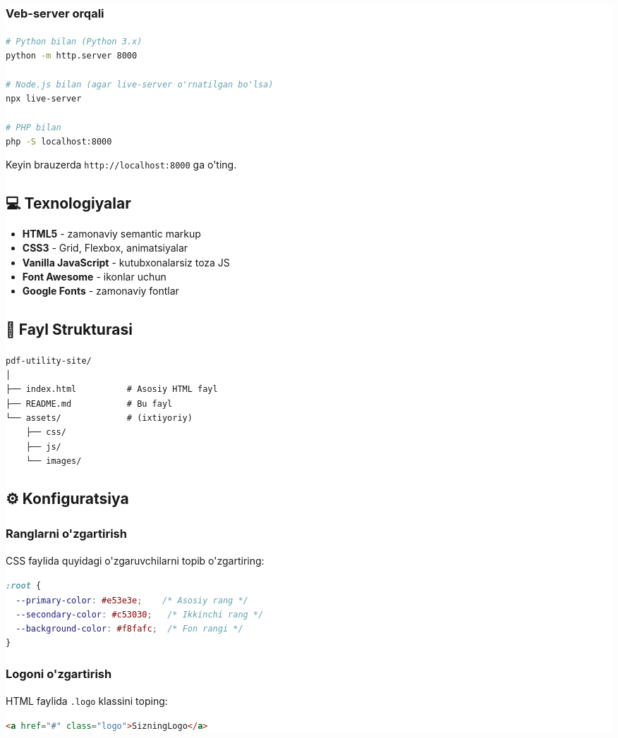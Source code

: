 ### Veb-server orqali
```bash
# Python bilan (Python 3.x)
python -m http.server 8000

# Node.js bilan (agar live-server o'rnatilgan bo'lsa)
npx live-server

# PHP bilan
php -S localhost:8000
```

Keyin brauzerda `http://localhost:8000` ga o'ting.

## 💻 Texnologiyalar

- **HTML5** - zamonaviy semantic markup
- **CSS3** - Grid, Flexbox, animatsiyalar
- **Vanilla JavaScript** - kutubxonalarsiz toza JS
- **Font Awesome** - ikonlar uchun
- **Google Fonts** - zamonaviy fontlar

## 📁 Fayl Strukturasi

```
pdf-utility-site/
│
├── index.html          # Asosiy HTML fayl
├── README.md           # Bu fayl
└── assets/             # (ixtiyoriy)
    ├── css/
    ├── js/
    └── images/
```

## ⚙️ Konfiguratsiya

### Ranglarni o'zgartirish
CSS faylida quyidagi o'zgaruvchilarni topib o'zgartiring:
```css
:root {
  --primary-color: #e53e3e;    /* Asosiy rang */
  --secondary-color: #c53030;   /* Ikkinchi rang */
  --background-color: #f8fafc;  /* Fon rangi */
}
```

### Logoni o'zgartirish
HTML faylida `.logo` klassini toping:
```html
<a href="#" class="logo">SizningLogo</a>
```
